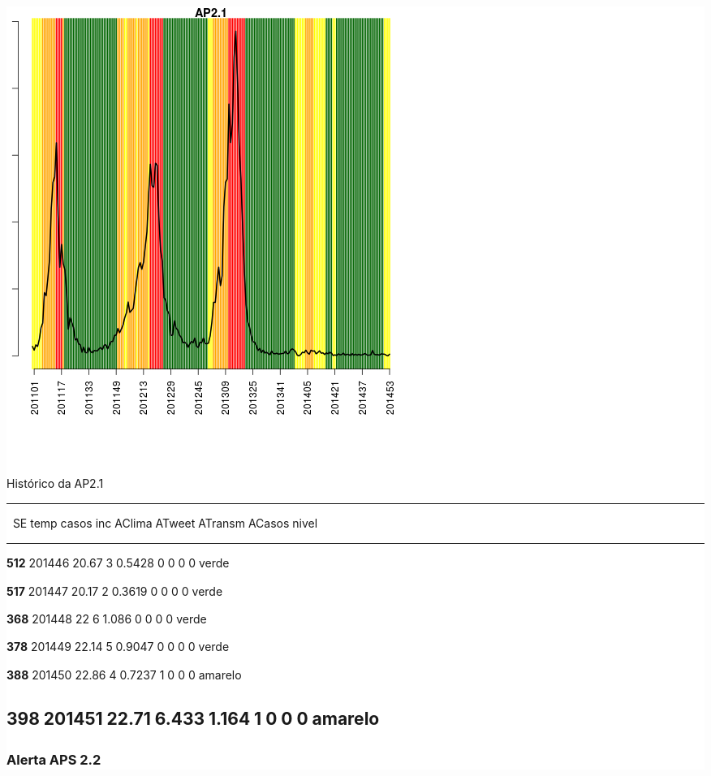 ![plot of chunk unnamed-chunk-29](figure/unnamed-chunk-29-1.png) 

<br> </br>

Histórico da AP2.1

-----------------------------------------------------------------------------------
 &nbsp;     SE    temp   casos   inc    AClima   ATweet   ATransm   ACasos   nivel 
--------- ------ ------ ------- ------ -------- -------- --------- -------- -------
 **512**  201446 20.67     3    0.5428    0        0         0        0      verde 

 **517**  201447 20.17     2    0.3619    0        0         0        0      verde 

 **368**  201448   22      6    1.086     0        0         0        0      verde 

 **378**  201449 22.14     5    0.9047    0        0         0        0      verde 

 **388**  201450 22.86     4    0.7237    1        0         0        0     amarelo

 **398**  201451 22.71   6.433  1.164     1        0         0        0     amarelo
-----------------------------------------------------------------------------------



### <a name="ap22"></a> Alerta APS 2.2
